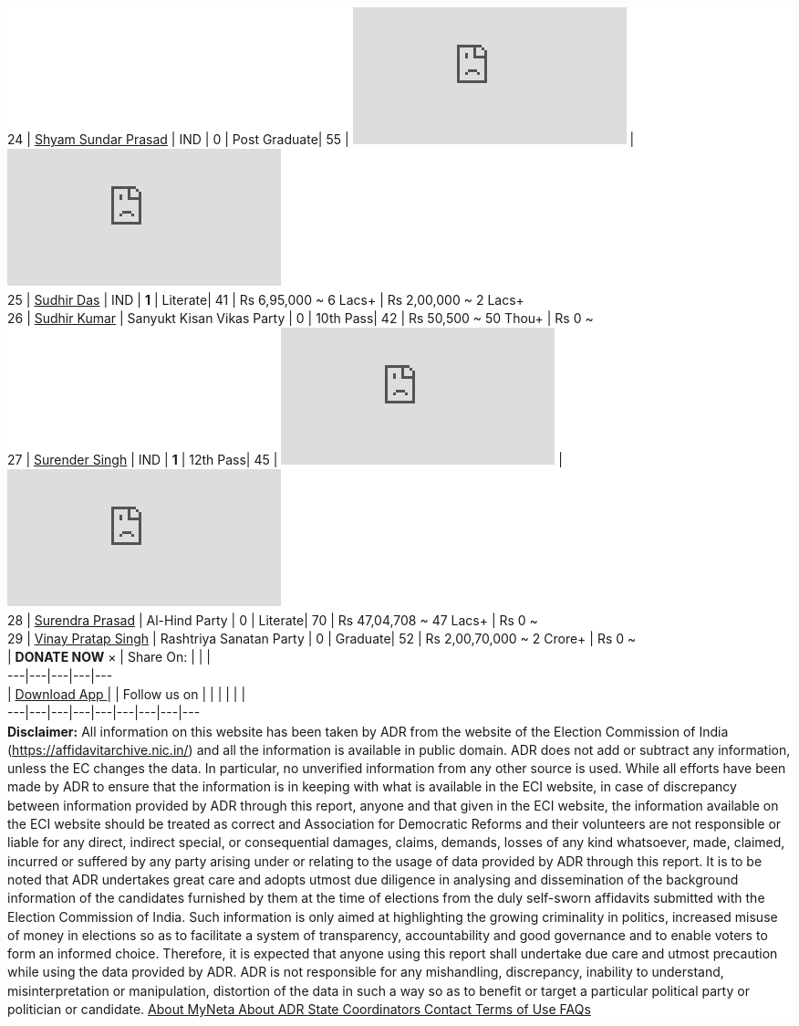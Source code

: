 24  | [Shyam Sundar Prasad](https://www.myneta.info/LokSabha2024/candidate.php?candidate_id=9488) | IND | 0 | Post Graduate| 55 | ![](https://myneta.info/image_v2.php?myneta_folder=LokSabha2024&candidate_id=9488&col=ta) | ![](https://myneta.info/image_v2.php?myneta_folder=LokSabha2024&candidate_id=9488&col=lia)  
25  | [Sudhir Das](https://www.myneta.info/LokSabha2024/candidate.php?candidate_id=9478) | IND | **1** | Literate| 41 | Rs 6,95,000 ~ 6 Lacs+ | Rs 2,00,000 ~ 2 Lacs+  
26  | [Sudhir Kumar](https://www.myneta.info/LokSabha2024/candidate.php?candidate_id=9472) | Sanyukt Kisan Vikas Party | 0 | 10th Pass| 42 | Rs 50,500 ~ 50 Thou+ | Rs 0 ~   
27  | [Surender Singh](https://www.myneta.info/LokSabha2024/candidate.php?candidate_id=9483) | IND | **1** | 12th Pass| 45 | ![](https://myneta.info/image_v2.php?myneta_folder=LokSabha2024&candidate_id=9483&col=ta) | ![](https://myneta.info/image_v2.php?myneta_folder=LokSabha2024&candidate_id=9483&col=lia)  
28  | [Surendra Prasad](https://www.myneta.info/LokSabha2024/candidate.php?candidate_id=9479) | Al-Hind Party | 0 | Literate| 70 | Rs 47,04,708 ~ 47 Lacs+ | Rs 0 ~   
29  | [Vinay Pratap Singh](https://www.myneta.info/LokSabha2024/candidate.php?candidate_id=9467) | Rashtriya Sanatan Party | 0 | Graduate| 52 | Rs 2,00,70,000 ~ 2 Crore+ | Rs 0 ~   
|  **DONATE NOW** × |  Share On:  | [](https://api.whatsapp.com/send?text=https%3A%2F%2Fmyneta.info%2Fpunjab2022%2Findex.php%3Faction%3Dshow_constituencies%26state_id%3D19) | [](https://www.facebook.com/sharer/sharer.php?u=https%3A%2F%2Fmyneta.info%2Fpunjab2022%2Findex.php%3Faction%3Dshow_constituencies%26state_id%3D19) | [](https://twitter.com/share?url=https%3A%2F%2Fmyneta.info%2Fpunjab2022%2Findex.php%3Faction%3Dshow_constituencies%26state_id%3D19)  
---|---|---|---|---  
| [ Download App ](https://play.google.com/store/apps/details?id=com.webrosoft.myneta1&pcampaignid=pcampaignidMKT-Other-global-all-co-prtnr-py-PartBadge-Mar2515-1) | [](https://play.google.com/store/apps/details?id=com.webrosoft.myneta1&pcampaignid=pcampaignidMKT-Other-global-all-co-prtnr-py-PartBadge-Mar2515-1) |  Follow us on  | [](https://www.facebook.com/adrindia.org/) | [](https://twitter.com/adrspeaks) | [](https://groups.google.com/g/national-election-watch?hl=en&pli=1) | [](https://www.instagram.com/adrspeaks/) | [](https://www.youtube.com/user/adrspeaks) | [](https://sharechat.com/profile/adrspeaks)  
---|---|---|---|---|---|---|---|---  
**Disclaimer:** All information on this website has been taken by ADR from the website of the Election Commission of India (https://affidavitarchive.nic.in/) and all the information is available in public domain. ADR does not add or subtract any information, unless the EC changes the data. In particular, no unverified information from any other source is used. While all efforts have been made by ADR to ensure that the information is in keeping with what is available in the ECI website, in case of discrepancy between information provided by ADR through this report, anyone and that given in the ECI website, the information available on the ECI website should be treated as correct and Association for Democratic Reforms and their volunteers are not responsible or liable for any direct, indirect special, or consequential damages, claims, demands, losses of any kind whatsoever, made, claimed, incurred or suffered by any party arising under or relating to the usage of data provided by ADR through this report. It is to be noted that ADR undertakes great care and adopts utmost due diligence in analysing and dissemination of the background information of the candidates furnished by them at the time of elections from the duly self-sworn affidavits submitted with the Election Commission of India. Such information is only aimed at highlighting the growing criminality in politics, increased misuse of money in elections so as to facilitate a system of transparency, accountability and good governance and to enable voters to form an informed choice. Therefore, it is expected that anyone using this report shall undertake due care and utmost precaution while using the data provided by ADR. ADR is not responsible for any mishandling, discrepancy, inability to understand, misinterpretation or manipulation, distortion of the data in such a way so as to benefit or target a particular political party or politician or candidate. 
[ About MyNeta ](https://adrindia.org/content/about-myneta) [ About ADR ](https://adrindia.org/about-adr/who-we-are) [ State Coordinators ](https://adrindia.org/about-adr/state-coordinators) [ Contact ](https://adrindia.org/contact-us) [ Terms of Use ](https://adrindia.org/content/adr-terms-use) [ FAQs ](https://adrindia.org/content/faqs)
